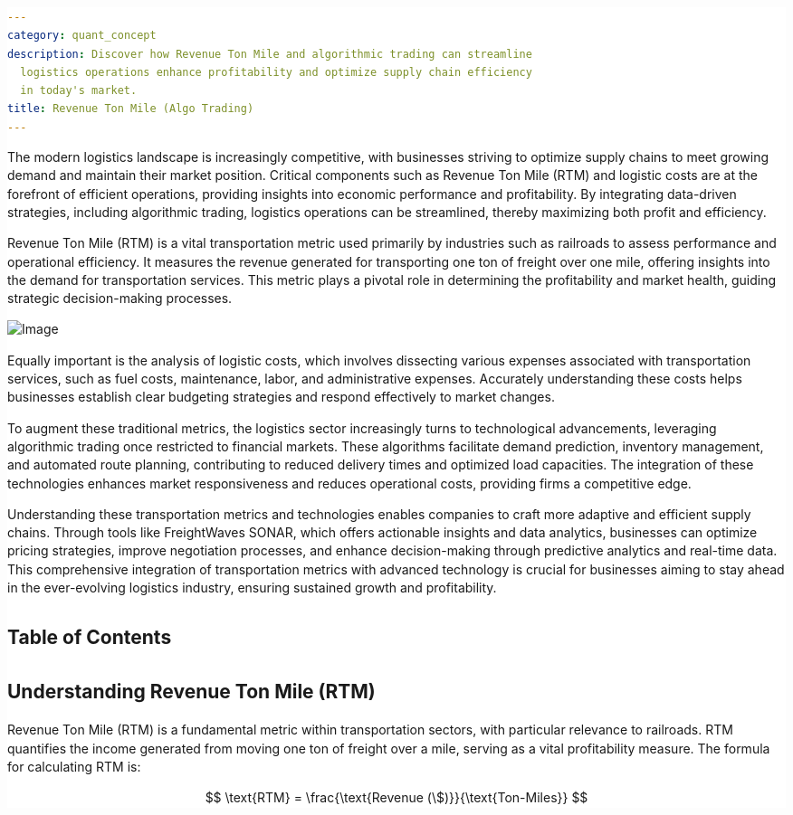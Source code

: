 ```yaml
---
category: quant_concept
description: Discover how Revenue Ton Mile and algorithmic trading can streamline
  logistics operations enhance profitability and optimize supply chain efficiency
  in today's market.
title: Revenue Ton Mile (Algo Trading)
---
```


The modern logistics landscape is increasingly competitive, with businesses striving to optimize supply chains to meet growing demand and maintain their market position. Critical components such as Revenue Ton Mile (RTM) and logistic costs are at the forefront of efficient operations, providing insights into economic performance and profitability. By integrating data-driven strategies, including algorithmic trading, logistics operations can be streamlined, thereby maximizing both profit and efficiency.

Revenue Ton Mile (RTM) is a vital transportation metric used primarily by industries such as railroads to assess performance and operational efficiency. It measures the revenue generated for transporting one ton of freight over one mile, offering insights into the demand for transportation services. This metric plays a pivotal role in determining the profitability and market health, guiding strategic decision-making processes.

![Image](images/1.jpeg)

Equally important is the analysis of logistic costs, which involves dissecting various expenses associated with transportation services, such as fuel costs, maintenance, labor, and administrative expenses. Accurately understanding these costs helps businesses establish clear budgeting strategies and respond effectively to market changes.

To augment these traditional metrics, the logistics sector increasingly turns to technological advancements, leveraging algorithmic trading once restricted to financial markets. These algorithms facilitate demand prediction, inventory management, and automated route planning, contributing to reduced delivery times and optimized load capacities. The integration of these technologies enhances market responsiveness and reduces operational costs, providing firms a competitive edge.

Understanding these transportation metrics and technologies enables companies to craft more adaptive and efficient supply chains. Through tools like FreightWaves SONAR, which offers actionable insights and data analytics, businesses can optimize pricing strategies, improve negotiation processes, and enhance decision-making through predictive analytics and real-time data. This comprehensive integration of transportation metrics with advanced technology is crucial for businesses aiming to stay ahead in the ever-evolving logistics industry, ensuring sustained growth and profitability.

## Table of Contents

## Understanding Revenue Ton Mile (RTM)

Revenue Ton Mile (RTM) is a fundamental metric within transportation sectors, with particular relevance to railroads. RTM quantifies the income generated from moving one ton of freight over a mile, serving as a vital profitability measure. The formula for calculating RTM is:

$$
\text{RTM} = \frac{\text{Revenue (\$)}}{\text{Ton-Miles}}
$$
